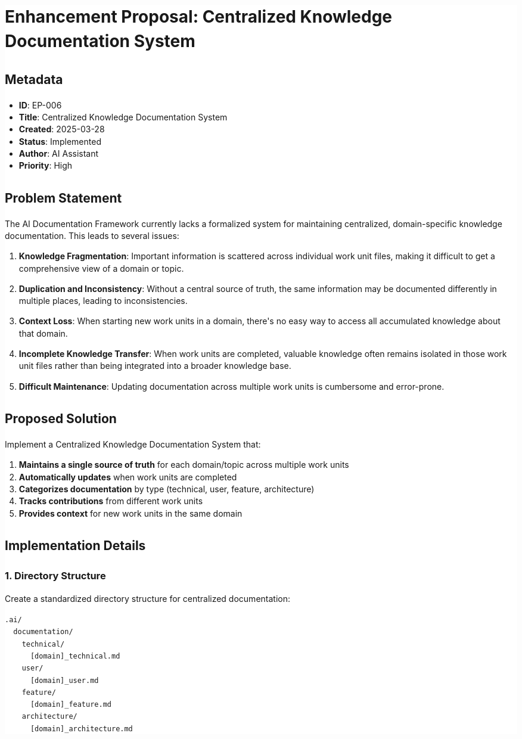 # Enhancement Proposal: Centralized Knowledge Documentation System

## Metadata
- **ID**: EP-006
- **Title**: Centralized Knowledge Documentation System
- **Created**: 2025-03-28
- **Status**: Implemented
- **Author**: AI Assistant
- **Priority**: High

## Problem Statement

The AI Documentation Framework currently lacks a formalized system for maintaining centralized, domain-specific knowledge documentation. This leads to several issues:

1. **Knowledge Fragmentation**: Important information is scattered across individual work unit files, making it difficult to get a comprehensive view of a domain or topic.

2. **Duplication and Inconsistency**: Without a central source of truth, the same information may be documented differently in multiple places, leading to inconsistencies.

3. **Context Loss**: When starting new work units in a domain, there's no easy way to access all accumulated knowledge about that domain.

4. **Incomplete Knowledge Transfer**: When work units are completed, valuable knowledge often remains isolated in those work unit files rather than being integrated into a broader knowledge base.

5. **Difficult Maintenance**: Updating documentation across multiple work units is cumbersome and error-prone.

## Proposed Solution

Implement a Centralized Knowledge Documentation System that:

1. **Maintains a single source of truth** for each domain/topic across multiple work units
2. **Automatically updates** when work units are completed
3. **Categorizes documentation** by type (technical, user, feature, architecture)
4. **Tracks contributions** from different work units
5. **Provides context** for new work units in the same domain

## Implementation Details

### 1. Directory Structure

Create a standardized directory structure for centralized documentation:

```
.ai/
  documentation/
    technical/
      [domain]_technical.md
    user/
      [domain]_user.md
    feature/
      [domain]_feature.md
    architecture/
      [domain]_architecture.md
```
